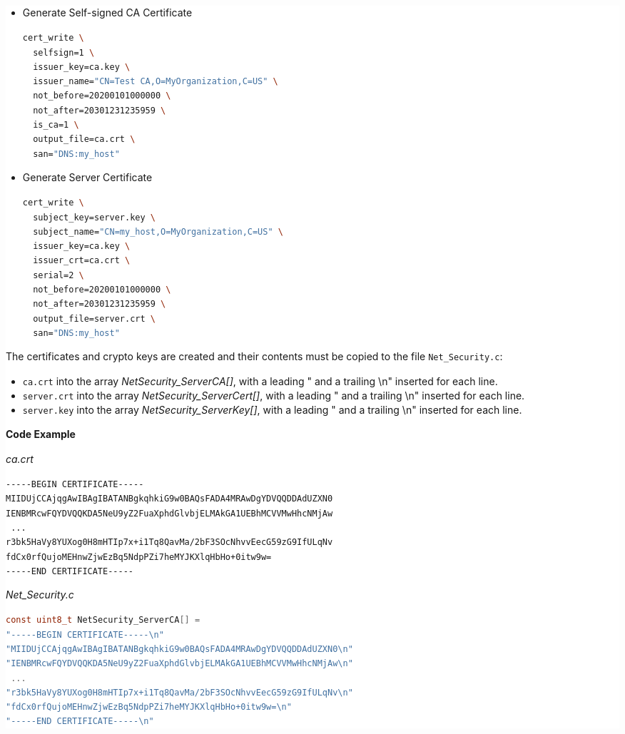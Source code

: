 - Generate Self-signed CA Certificate

  ```bash
  cert_write \
    selfsign=1 \
    issuer_key=ca.key \
    issuer_name="CN=Test CA,O=MyOrganization,C=US" \
    not_before=20200101000000 \
    not_after=20301231235959 \
    is_ca=1 \
    output_file=ca.crt \
    san="DNS:my_host"
  ```

- Generate Server Certificate

  ```bash
  cert_write \
    subject_key=server.key \
    subject_name="CN=my_host,O=MyOrganization,C=US" \
    issuer_key=ca.key \
    issuer_crt=ca.crt \
    serial=2 \
    not_before=20200101000000 \
    not_after=20301231235959 \
    output_file=server.crt \
    san="DNS:my_host" 
  ```

The certificates and crypto keys are created and their contents must be copied to the file `Net_Security.c`:

- `ca.crt` into the array *NetSecurity_ServerCA[]*, with a leading " and a trailing \n" inserted for each line.
- `server.crt` into the array *NetSecurity_ServerCert[]*, with a leading " and a trailing \n" inserted for each line.
- `server.key` into the array *NetSecurity_ServerKey[]*, with a leading " and a trailing \n" inserted for each line.

**Code Example**

*ca.crt*

```text
-----BEGIN CERTIFICATE-----
MIIDUjCCAjqgAwIBAgIBATANBgkqhkiG9w0BAQsFADA4MRAwDgYDVQQDDAdUZXN0
IENBMRcwFQYDVQQKDA5NeU9yZ2FuaXphdGlvbjELMAkGA1UEBhMCVVMwHhcNMjAw
 ...
r3bk5HaVy8YUXog0H8mHTIp7x+i1Tq8QavMa/2bF3SOcNhvvEecG59zG9IfULqNv
fdCx0rfQujoMEHnwZjwEzBq5NdpPZi7heMYJKXlqHbHo+0itw9w=
-----END CERTIFICATE-----
```

*Net_Security.c*

```c
const uint8_t NetSecurity_ServerCA[] =
"-----BEGIN CERTIFICATE-----\n"
"MIIDUjCCAjqgAwIBAgIBATANBgkqhkiG9w0BAQsFADA4MRAwDgYDVQQDDAdUZXN0\n"
"IENBMRcwFQYDVQQKDA5NeU9yZ2FuaXphdGlvbjELMAkGA1UEBhMCVVMwHhcNMjAw\n"
 ...
"r3bk5HaVy8YUXog0H8mHTIp7x+i1Tq8QavMa/2bF3SOcNhvvEecG59zG9IfULqNv\n"
"fdCx0rfQujoMEHnwZjwEzBq5NdpPZi7heMYJKXlqHbHo+0itw9w=\n"
"-----END CERTIFICATE-----\n"
```
